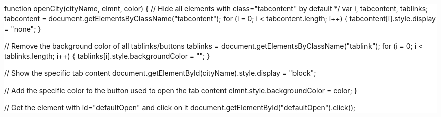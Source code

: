 function openCity(cityName, elmnt, color) {
  // Hide all elements with class="tabcontent" by default */
  var i, tabcontent, tablinks;
  tabcontent = document.getElementsByClassName("tabcontent");
  for (i = 0; i < tabcontent.length; i++) {
    tabcontent[i].style.display = "none";
  }

  // Remove the background color of all tablinks/buttons
  tablinks = document.getElementsByClassName("tablink");
  for (i = 0; i < tablinks.length; i++) {
    tablinks[i].style.backgroundColor = "";
  }

  // Show the specific tab content
  document.getElementById(cityName).style.display = "block";

  // Add the specific color to the button used to open the tab content
  elmnt.style.backgroundColor = color;
}

// Get the element with id="defaultOpen" and click on it
document.getElementById("defaultOpen").click();
</script>

</body>
</html>
